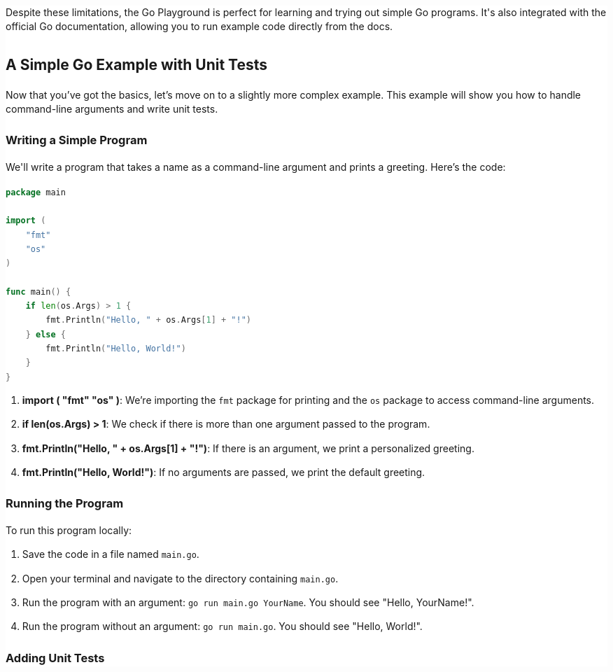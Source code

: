 Despite these limitations, the Go Playground is perfect for learning and trying out simple Go programs. It's also integrated with the official Go documentation, allowing you to run example code directly from the docs.

## A Simple Go Example with Unit Tests

Now that you’ve got the basics, let’s move on to a slightly more complex example. This example will show you how to handle command-line arguments and write unit tests.

### Writing a Simple Program

We'll write a program that takes a name as a command-line argument and prints a greeting. Here’s the code:

```go
package main

import (
    "fmt"
    "os"
)

func main() {
    if len(os.Args) > 1 {
        fmt.Println("Hello, " + os.Args[1] + "!")
    } else {
        fmt.Println("Hello, World!")
    }
}
```

1. **import ( "fmt" "os" )**: We’re importing the `fmt` package for printing and the `os` package to access command-line arguments.
    
2. **if len(os.Args) &gt; 1**: We check if there is more than one argument passed to the program.
    
3. **fmt.Println("Hello, " + os.Args\[1\] + "!")**: If there is an argument, we print a personalized greeting.
    
4. **fmt.Println("Hello, World!")**: If no arguments are passed, we print the default greeting.
    

### Running the Program

To run this program locally:

1. Save the code in a file named `main.go`.
    
2. Open your terminal and navigate to the directory containing `main.go`.
    
3. Run the program with an argument: `go run main.go YourName`. You should see "Hello, YourName!".
    
4. Run the program without an argument: `go run main.go`. You should see "Hello, World!".
    

### Adding Unit Tests
